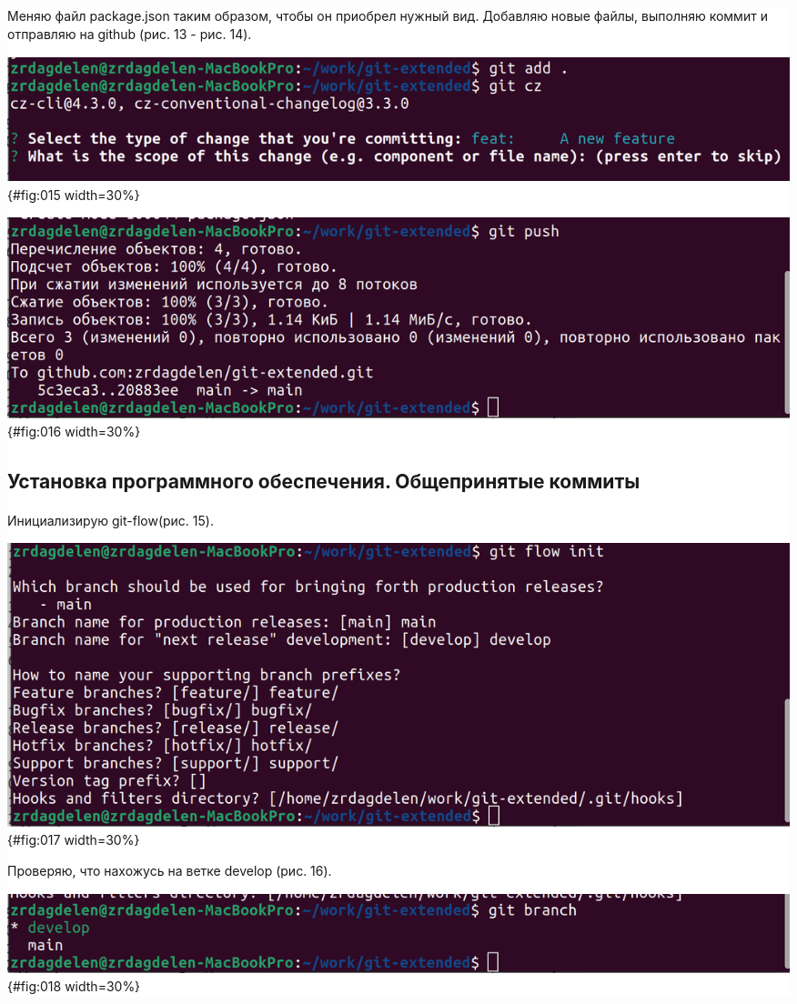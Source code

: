 Меняю файл package.json таким образом, чтобы он приобрел нужный вид. Добавляю новые файлы, выполняю коммит и отправляю на github  (рис. 13 - рис. 14).
			
![Отправка файлов на GitHub](image/11.1.png){#fig:015 width=30%}
			
![Отправка файлов на GitHub](image/11.2.png){#fig:016 width=30%}

## Установка программного обеспечения. Общепринятые коммиты

Инициализирую git-flow(рис. 15). 
			
![Инициализация git-flow](image/12.png){#fig:017 width=30%}

 Проверяю, что нахожусь на ветке develop (рис. 16).
			
![Проверка](image/13.png){#fig:018 width=30%}
